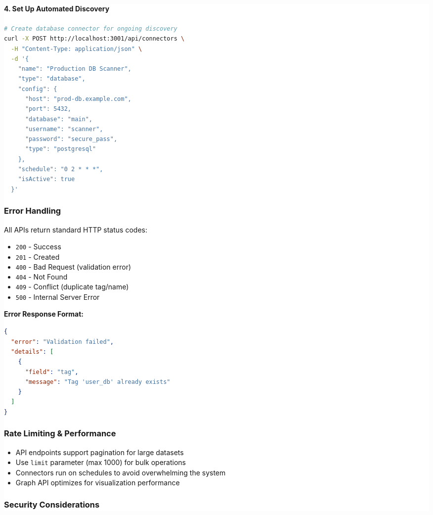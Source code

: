 #### 4. Set Up Automated Discovery

```bash
# Create database connector for ongoing discovery
curl -X POST http://localhost:3001/api/connectors \
  -H "Content-Type: application/json" \
  -d '{
    "name": "Production DB Scanner",
    "type": "database",
    "config": {
      "host": "prod-db.example.com",
      "port": 5432,
      "database": "main",
      "username": "scanner",
      "password": "secure_pass",
      "type": "postgresql"
    },
    "schedule": "0 2 * * *",
    "isActive": true
  }'
```

### Error Handling

All APIs return standard HTTP status codes:

- `200` - Success
- `201` - Created
- `400` - Bad Request (validation error)
- `404` - Not Found
- `409` - Conflict (duplicate tag/name)
- `500` - Internal Server Error

**Error Response Format:**
```json
{
  "error": "Validation failed",
  "details": [
    {
      "field": "tag",
      "message": "Tag 'user_db' already exists"
    }
  ]
}
```

### Rate Limiting & Performance

- API endpoints support pagination for large datasets
- Use `limit` parameter (max 1000) for bulk operations
- Connectors run on schedules to avoid overwhelming the system
- Graph API optimizes for visualization performance

### Security Considerations
